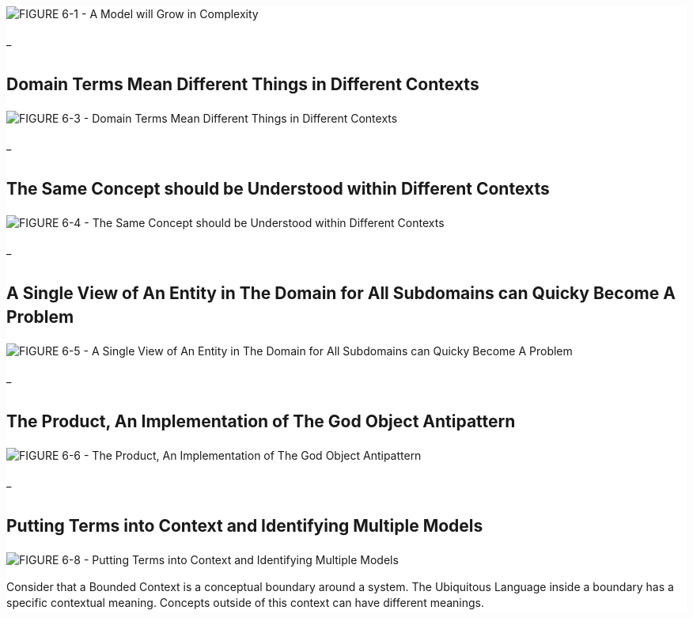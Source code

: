 ![FIGURE 6-1 - A Model will Grow in Complexity](https://raw.githubusercontent.com/dandisy/adaptive-software-life-cycle/main/FIGURE%206-1%20-%20A%20Model%20will%20Grow%20in%20Complexity.jpeg)

<div class="page"/>

_

## Domain Terms Mean Different Things in Different Contexts

![FIGURE 6-3 - Domain Terms Mean Different Things in Different Contexts](https://raw.githubusercontent.com/dandisy/adaptive-software-life-cycle/main/FIGURE%206-3%20-%20Domain%20Terms%20Mean%20Different%20Things%20in%20Different%20Contexts.jpeg)

<div class="page"/>

_

## The Same Concept should be Understood within Different Contexts

![FIGURE 6-4 - The Same Concept should be Understood within Different Contexts](https://raw.githubusercontent.com/dandisy/adaptive-software-life-cycle/main/FIGURE%206-4%20-%20The%20Same%20Concept%20should%20be%20Understood%20within%20Different%20Contexts.jpeg)

<div class="page"/>

_

## A Single View of An Entity in The Domain for All Subdomains can Quicky Become A Problem

![FIGURE 6-5 - A Single View of An Entity in The Domain for All Subdomains can Quicky Become A Problem](https://raw.githubusercontent.com/dandisy/adaptive-software-life-cycle/main/FIGURE%206-5%20-%20A%20Single%20View%20of%20An%20Entity%20in%20The%20Domain%20for%20All%20Subdomains%20can%20Quicky%20Become%20A%20Problem.jpeg)

<div class="page"/>

_

## The Product, An Implementation of The God Object Antipattern

![FIGURE 6-6 - The Product, An Implementation of The God Object Antipattern](https://raw.githubusercontent.com/dandisy/adaptive-software-life-cycle/main/FIGURE%206-6%20-%20The%20Product%2C%20An%20Implementation%20of%20The%20God%20Object%20Antipattern.jpeg)

<div class="page"/>

_

## Putting Terms into Context and Identifying Multiple Models

![FIGURE 6-8 - Putting Terms into Context and Identifying Multiple Models](https://raw.githubusercontent.com/dandisy/adaptive-software-life-cycle/main/FIGURE%206-8%20-%20Putting%20Terms%20into%20Context%20and%20Identifying%20Multiple%20Models.jpeg)

Consider that a Bounded Context is a conceptual boundary around a system. The Ubiquitous Language inside a boundary has a specific contextual meaning. Concepts outside of this context can have different meanings.

<div class="page"/>
